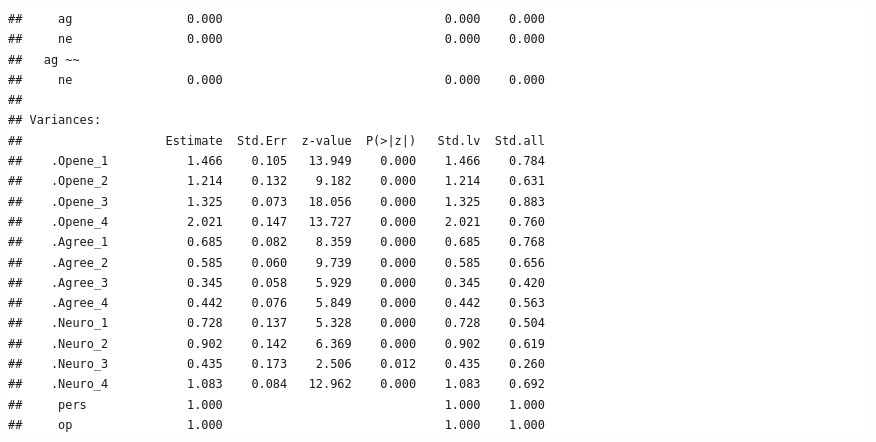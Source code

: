     ##     ag                0.000                               0.000    0.000
    ##     ne                0.000                               0.000    0.000
    ##   ag ~~                                                                 
    ##     ne                0.000                               0.000    0.000
    ## 
    ## Variances:
    ##                    Estimate  Std.Err  z-value  P(>|z|)   Std.lv  Std.all
    ##    .Opene_1           1.466    0.105   13.949    0.000    1.466    0.784
    ##    .Opene_2           1.214    0.132    9.182    0.000    1.214    0.631
    ##    .Opene_3           1.325    0.073   18.056    0.000    1.325    0.883
    ##    .Opene_4           2.021    0.147   13.727    0.000    2.021    0.760
    ##    .Agree_1           0.685    0.082    8.359    0.000    0.685    0.768
    ##    .Agree_2           0.585    0.060    9.739    0.000    0.585    0.656
    ##    .Agree_3           0.345    0.058    5.929    0.000    0.345    0.420
    ##    .Agree_4           0.442    0.076    5.849    0.000    0.442    0.563
    ##    .Neuro_1           0.728    0.137    5.328    0.000    0.728    0.504
    ##    .Neuro_2           0.902    0.142    6.369    0.000    0.902    0.619
    ##    .Neuro_3           0.435    0.173    2.506    0.012    0.435    0.260
    ##    .Neuro_4           1.083    0.084   12.962    0.000    1.083    0.692
    ##     pers              1.000                               1.000    1.000
    ##     op                1.000                               1.000    1.000